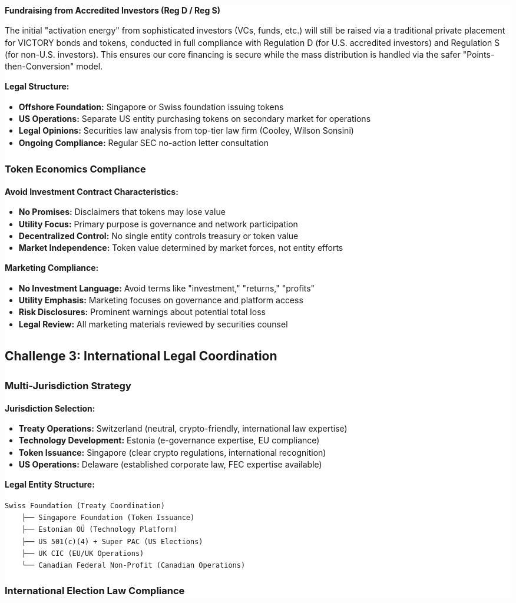**Fundraising from Accredited Investors (Reg D / Reg S)**

The initial "activation energy" from sophisticated investors (VCs, funds, etc.) will still be raised via a traditional private placement for VICTORY bonds and tokens, conducted in full compliance with Regulation D (for U.S. accredited investors) and Regulation S (for non-U.S. investors). This ensures our core financing is secure while the mass distribution is handled via the safer "Points-then-Conversion" model.

**Legal Structure:**

- **Offshore Foundation:** Singapore or Swiss foundation issuing tokens
- **US Operations:** Separate US entity purchasing tokens on secondary market for operations
- **Legal Opinions:** Securities law analysis from top-tier law firm (Cooley, Wilson Sonsini)
- **Ongoing Compliance:** Regular SEC no-action letter consultation

### **Token Economics Compliance**

**Avoid Investment Contract Characteristics:**

- **No Promises:** Disclaimers that tokens may lose value
- **Utility Focus:** Primary purpose is governance and network participation
- **Decentralized Control:** No single entity controls treasury or token value
- **Market Independence:** Token value determined by market forces, not entity efforts

**Marketing Compliance:**

- **No Investment Language:** Avoid terms like "investment," "returns," "profits"
- **Utility Emphasis:** Marketing focuses on governance and platform access
- **Risk Disclosures:** Prominent warnings about potential total loss
- **Legal Review:** All marketing materials reviewed by securities counsel

## Challenge 3: International Legal Coordination

### **Multi-Jurisdiction Strategy**

**Jurisdiction Selection:**

- **Treaty Operations:** Switzerland (neutral, crypto-friendly, international law expertise)
- **Technology Development:** Estonia (e-governance expertise, EU compliance)
- **Token Issuance:** Singapore (clear crypto regulations, international recognition)
- **US Operations:** Delaware (established corporate law, FEC expertise available)

**Legal Entity Structure:**

```
Swiss Foundation (Treaty Coordination)
    ├── Singapore Foundation (Token Issuance)
    ├── Estonian OÜ (Technology Platform)
    ├── US 501(c)(4) + Super PAC (US Elections)
    ├── UK CIC (EU/UK Operations)
    └── Canadian Federal Non-Profit (Canadian Operations)
```

### **International Election Law Compliance**
